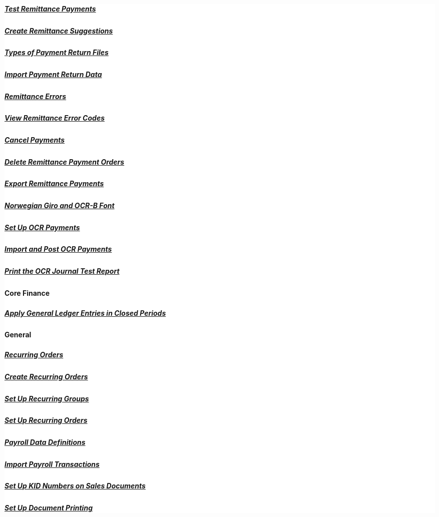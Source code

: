 ##### [Test Remittance Payments](LocalFunctionality/Norway/how-to-test-remittance-payments.md)
##### [Create Remittance Suggestions](LocalFunctionality/Norway/how-to-create-remittance-suggestions.md)
##### [Types of Payment Return Files](LocalFunctionality/Norway/types-of-payment-returns-files.md)
##### [Import Payment Return Data](LocalFunctionality/Norway/how-to-import-payment-return-data.md)
##### [Remittance Errors](LocalFunctionality/Norway/remittance-errors.md)
##### [View Remittance Error Codes](LocalFunctionality/Norway/how-to-view-remittance-error-codes.md)
##### [Cancel Payments](LocalFunctionality/Norway/how-to-cancel-payments.md)  
##### [Delete Remittance Payment Orders](LocalFunctionality/Norway/how-to-delete-remittance-payment-orders.md)  
##### [Export Remittance Payments](LocalFunctionality/Norway/how-to-export-remittance-payments.md)
##### [Norwegian Giro and OCR-B Font](LocalFunctionality/Norway/norwegian-giro-and-ocr-b-font.md)
##### [Set Up OCR Payments](LocalFunctionality/Norway/how-to-set-up-ocr-payments.md)
##### [Import and Post OCR Payments](LocalFunctionality/Norway/how-to-import-and-post-ocr-payments.md)
##### [Print the OCR Journal Test Report](LocalFunctionality/Norway/how-to-print-the-ocr-journal-test-report.md)  
#### Core Finance
##### [Apply General Ledger Entries in Closed Periods](LocalFunctionality/Norway/how-to-apply-general-ledger-entries-in-closed-periods.md)  
#### General
##### [Recurring Orders](LocalFunctionality/Norway/recurring-orders.md)  
##### [Create Recurring Orders](LocalFunctionality/Norway/how-to-create-recurring-orders.md)
##### [Set Up Recurring Groups](LocalFunctionality/Norway/how-to-set-up-recurring-groups.md)  
##### [Set Up Recurring Orders](LocalFunctionality/Norway/how-to-set-up-recurring-orders.md)
##### [Payroll Data Definitions](LocalFunctionality/Norway/ui-extensions-payroll-data-definitions-no.md)
##### [Import Payroll Transactions](LocalFunctionality/Norway/how-to-import-payroll-transactions.md)
##### [Set Up KID Numbers on Sales Documents](LocalFunctionality/Norway/how-to-set-up-kid-numbers-on-sales-documents.md)
##### [Set Up Document Printing](LocalFunctionality/Norway/how-to-set-up-document-printing.md)
